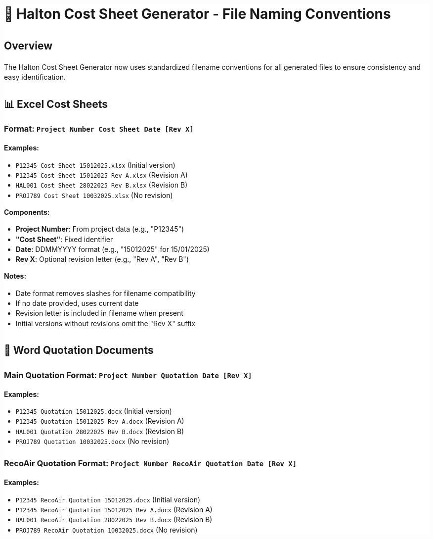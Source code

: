 # 📁 Halton Cost Sheet Generator - File Naming Conventions

## Overview

The Halton Cost Sheet Generator now uses standardized filename conventions for all generated files to ensure consistency and easy identification.

## 📊 Excel Cost Sheets

### Format: `Project Number Cost Sheet Date [Rev X]`

**Examples:**

- `P12345 Cost Sheet 15012025.xlsx` (Initial version)
- `P12345 Cost Sheet 15012025 Rev A.xlsx` (Revision A)
- `HAL001 Cost Sheet 28022025 Rev B.xlsx` (Revision B)
- `PROJ789 Cost Sheet 10032025.xlsx` (No revision)

**Components:**

- **Project Number**: From project data (e.g., "P12345")
- **"Cost Sheet"**: Fixed identifier
- **Date**: DDMMYYYY format (e.g., "15012025" for 15/01/2025)
- **Rev X**: Optional revision letter (e.g., "Rev A", "Rev B")

**Notes:**

- Date format removes slashes for filename compatibility
- If no date provided, uses current date
- Revision letter is included in filename when present
- Initial versions without revisions omit the "Rev X" suffix

## 📄 Word Quotation Documents

### Main Quotation Format: `Project Number Quotation Date [Rev X]`

**Examples:**

- `P12345 Quotation 15012025.docx` (Initial version)
- `P12345 Quotation 15012025 Rev A.docx` (Revision A)
- `HAL001 Quotation 28022025 Rev B.docx` (Revision B)
- `PROJ789 Quotation 10032025.docx` (No revision)

### RecoAir Quotation Format: `Project Number RecoAir Quotation Date [Rev X]`

**Examples:**

- `P12345 RecoAir Quotation 15012025.docx` (Initial version)
- `P12345 RecoAir Quotation 15012025 Rev A.docx` (Revision A)
- `HAL001 RecoAir Quotation 28022025 Rev B.docx` (Revision B)
- `PROJ789 RecoAir Quotation 10032025.docx` (No revision)
